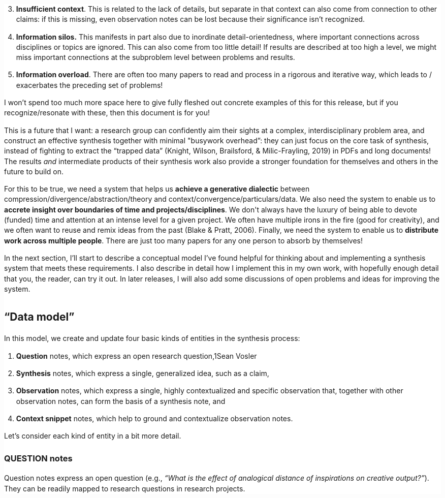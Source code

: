 3.  **Insufficient context**. This is related to the lack of details, but separate in that context can also come from connection to other claims: if this is missing, even observation notes can be lost because their significance isn’t recognized.
    
4.  **Information silos.** This manifests in part also due to inordinate detail-orientedness, where important connections across disciplines or topics are ignored. This can also come from too little detail! If results are described at too high a level, we might miss important connections at the subproblem level between problems and results.
    
5.  **Information overload**. There are often too many papers to read and process in a rigorous and iterative way, which leads to / exacerbates the preceding set of problems!
    

I won’t spend too much more space here to give fully fleshed out concrete examples of this for this release, but if you recognize/resonate with these, then this document is for you!

This is a future that I want: a research group can confidently aim their sights at a complex, interdisciplinary problem area, and construct an effective synthesis together with minimal "busywork overhead”: they can just focus on the core task of synthesis, instead of fighting to extract the “trapped data” (Knight, Wilson, Brailsford, & Milic-Frayling, 2019) in PDFs and long documents! The results _and_ intermediate products of their synthesis work also provide a stronger foundation for themselves and others in the future to build on.

For this to be true, we need a system that helps us **achieve a generative dialectic** between compression/divergence/abstraction/theory and context/convergence/particulars/data. We also need the system to enable us to **accrete insight over boundaries of time and projects/disciplines**. We don't always have the luxury of being able to devote (funded) time and attention at an intense level for a given project. We often have multiple irons in the fire (good for creativity), and we often want to reuse and remix ideas from the past (Blake & Pratt, 2006). Finally, we need the system to enable us to **distribute work across multiple people**. There are just too many papers for any one person to absorb by themselves!

In the next section, I’ll start to describe a conceptual model I’ve found helpful for thinking about and implementing a synthesis system that meets these requirements. I also describe in detail how I implement this in my own work, with hopefully enough detail that you, the reader, can try it out. In later releases, I will also add some discussions of open problems and ideas for improving the system.

“Data model”
------------

In this model, we create and update four basic kinds of entities in the synthesis process:

1.  **Question** notes, which express an open research question,1Sean Vosler  
    
2.  **Synthesis** notes, which express a single, generalized idea, such as a claim,
    
3.  **Observation** notes, which express a single, highly contextualized and specific observation that, together with other observation notes, can form the basis of a synthesis note, and
    
4.  **Context snippet** notes, which help to ground and contextualize observation notes.
    

Let’s consider each kind of entity in a bit more detail.

### QUESTION notes

Question notes express an open question (e.g., _“What is the effect of analogical distance of inspirations on creative output?”_). They can be readily mapped to research questions in research projects.
